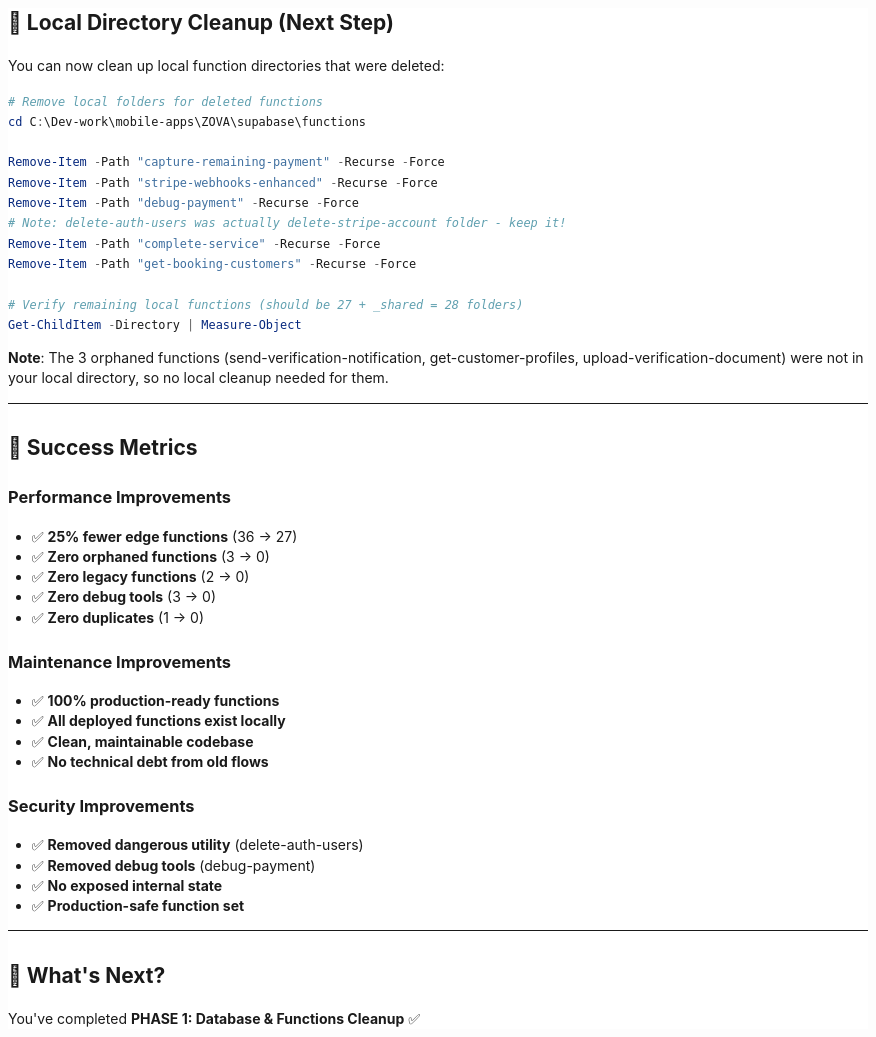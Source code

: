 
## 📁 Local Directory Cleanup (Next Step)

You can now clean up local function directories that were deleted:

```powershell
# Remove local folders for deleted functions
cd C:\Dev-work\mobile-apps\ZOVA\supabase\functions

Remove-Item -Path "capture-remaining-payment" -Recurse -Force
Remove-Item -Path "stripe-webhooks-enhanced" -Recurse -Force
Remove-Item -Path "debug-payment" -Recurse -Force
# Note: delete-auth-users was actually delete-stripe-account folder - keep it!
Remove-Item -Path "complete-service" -Recurse -Force
Remove-Item -Path "get-booking-customers" -Recurse -Force

# Verify remaining local functions (should be 27 + _shared = 28 folders)
Get-ChildItem -Directory | Measure-Object
```

**Note**: The 3 orphaned functions (send-verification-notification, get-customer-profiles, upload-verification-document) were not in your local directory, so no local cleanup needed for them.

---

## 🎊 Success Metrics

### **Performance Improvements**
- ✅ **25% fewer edge functions** (36 → 27)
- ✅ **Zero orphaned functions** (3 → 0)
- ✅ **Zero legacy functions** (2 → 0)
- ✅ **Zero debug tools** (3 → 0)
- ✅ **Zero duplicates** (1 → 0)

### **Maintenance Improvements**
- ✅ **100% production-ready functions**
- ✅ **All deployed functions exist locally**
- ✅ **Clean, maintainable codebase**
- ✅ **No technical debt from old flows**

### **Security Improvements**
- ✅ **Removed dangerous utility** (delete-auth-users)
- ✅ **Removed debug tools** (debug-payment)
- ✅ **No exposed internal state**
- ✅ **Production-safe function set**

---

## 🚀 What's Next?

You've completed **PHASE 1: Database & Functions Cleanup** ✅
